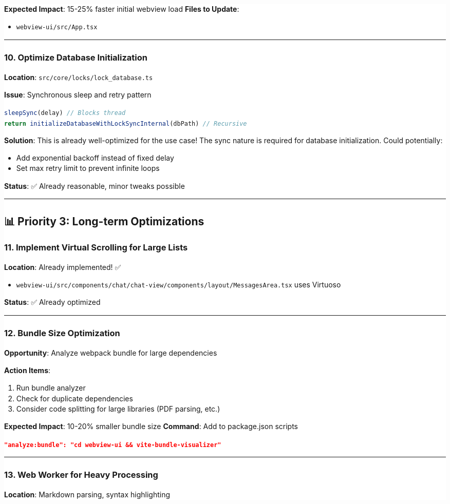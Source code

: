**Expected Impact**: 15-25% faster initial webview load
**Files to Update**:
- `webview-ui/src/App.tsx`

---

### 10. Optimize Database Initialization

**Location**: `src/core/locks/lock_database.ts`

**Issue**: Synchronous sleep and retry pattern
```typescript
sleepSync(delay) // Blocks thread
return initializeDatabaseWithLockSyncInternal(dbPath) // Recursive
```

**Solution**: This is already well-optimized for the use case! The sync nature is required for database initialization. Could potentially:
- Add exponential backoff instead of fixed delay
- Set max retry limit to prevent infinite loops

**Status**: ✅ Already reasonable, minor tweaks possible

---

## 📊 Priority 3: Long-term Optimizations

### 11. Implement Virtual Scrolling for Large Lists

**Location**: Already implemented! ✅
- `webview-ui/src/components/chat/chat-view/components/layout/MessagesArea.tsx` uses Virtuoso

**Status**: ✅ Already optimized

---

### 12. Bundle Size Optimization

**Opportunity**: Analyze webpack bundle for large dependencies

**Action Items**:
1. Run bundle analyzer
2. Check for duplicate dependencies
3. Consider code splitting for large libraries (PDF parsing, etc.)

**Expected Impact**: 10-20% smaller bundle size
**Command**: Add to package.json scripts
```json
"analyze:bundle": "cd webview-ui && vite-bundle-visualizer"
```

---

### 13. Web Worker for Heavy Processing

**Location**: Markdown parsing, syntax highlighting
